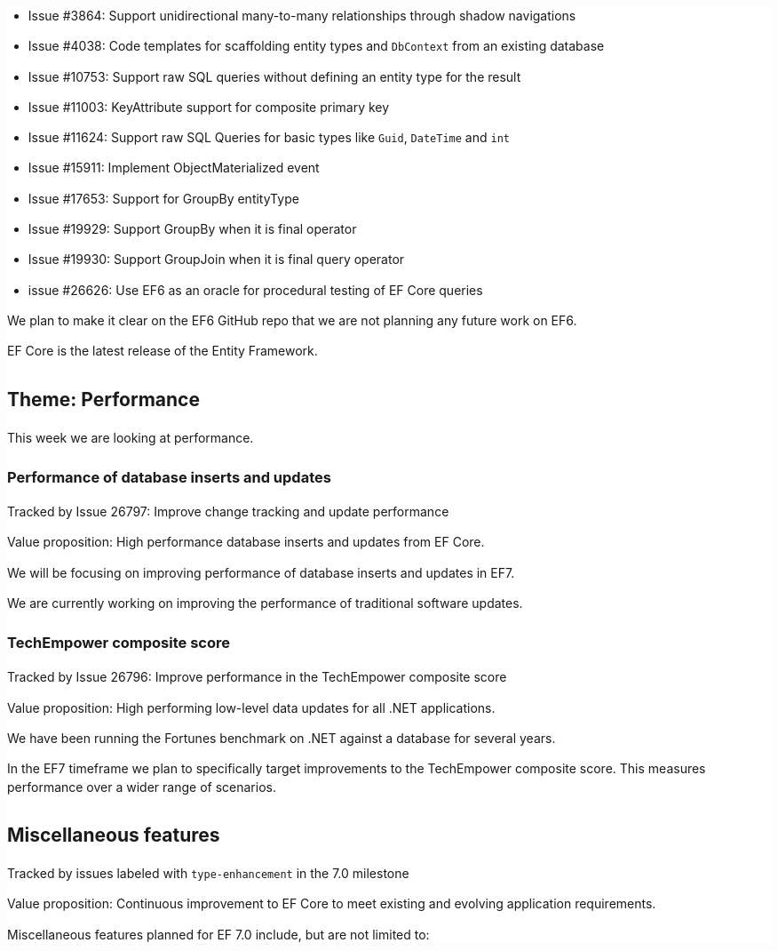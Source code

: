 - Issue #3864: Support unidirectional many-to-many relationships through shadow navigations

- Issue #4038: Code templates for scaffolding entity types and ```DbContext``` from an existing database

- Issue #10753: Support raw SQL queries without defining an entity type for the result

- Issue #11003: KeyAttribute support for composite primary key

- Issue #11624: Support raw SQL Queries for basic types like ```Guid```, ```DateTime``` and ```int```

- Issue #15911: Implement ObjectMaterialized event

- Issue #17653: Support for GroupBy entityType

- Issue #19929: Support GroupBy when it is final operator

- Issue #19930: Support GroupJoin when it is final query operator

- issue #26626: Use EF6 as an oracle for procedural testing of EF Core queries

We plan to make it clear on the EF6 GitHub repo that we are not planning any future work on EF6.

EF Core is the latest release of the Entity Framework.

## Theme: Performance

This week we are looking at performance.

### Performance of database inserts and updates

Tracked by Issue 26797: Improve change tracking and update performance

Value proposition: High performance database inserts and updates from EF Core.

We will be focusing on improving performance of database inserts and updates in EF7.

We are currently working on improving the performance of traditional software updates.

### TechEmpower composite score

Tracked by Issue 26796: Improve performance in the TechEmpower composite score

Value proposition: High performing low-level data updates for all .NET applications.

We have been running the Fortunes benchmark on .NET against a database for several years.

In the EF7 timeframe we plan to specifically target improvements to the TechEmpower composite score. This measures performance over a wider range of scenarios.

## Miscellaneous features

Tracked by issues labeled with ```type-enhancement``` in the 7.0 milestone

Value proposition: Continuous improvement to EF Core to meet existing and evolving application requirements.

Miscellaneous features planned for EF 7.0 include, but are not limited to:
